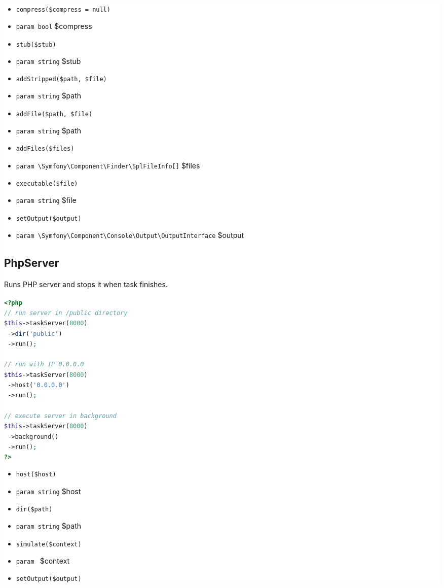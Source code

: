 
* `compress($compress = null)`

 * `param bool` $compress
* `stub($stub)`

 * `param string` $stub
* `addStripped($path, $file)`

 * `param string` $path
* `addFile($path, $file)`

 * `param string` $path
* `addFiles($files)`

 * `param \Symfony\Component\Finder\SplFileInfo[]` $files
* `executable($file)`

 * `param string` $file
* `setOutput($output)`

 * `param \Symfony\Component\Console\Output\OutputInterface` $output

## PhpServer


Runs PHP server and stops it when task finishes.

``` php
<?php
// run server in /public directory
$this->taskServer(8000)
 ->dir('public')
 ->run();

// run with IP 0.0.0.0
$this->taskServer(8000)
 ->host('0.0.0.0')
 ->run();

// execute server in background
$this->taskServer(8000)
 ->background()
 ->run();
?>
```

* `host($host)`

 * `param string` $host
* `dir($path)`

 * `param string` $path
* `simulate($context)`

 * `param ` $context
* `setOutput($output)`
